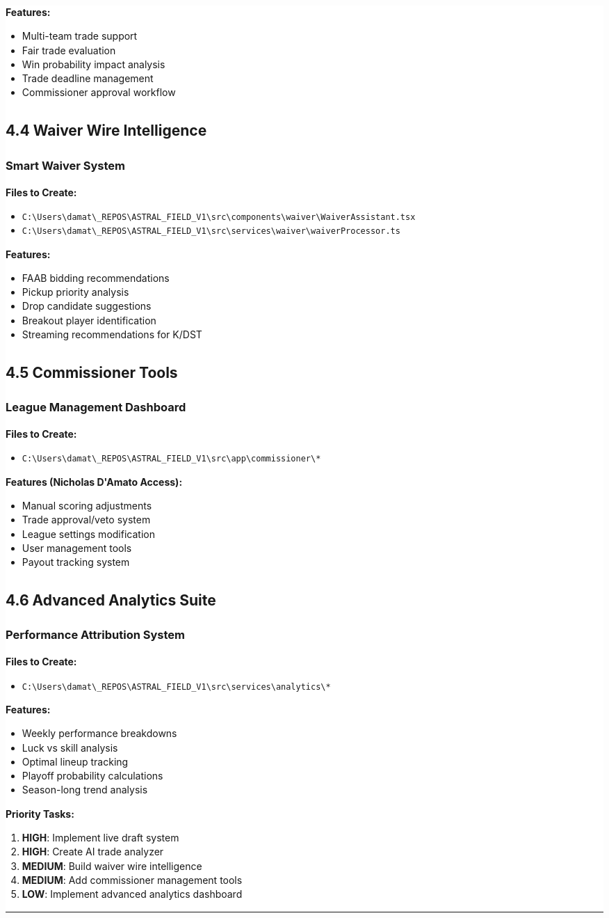 **Features:**
- Multi-team trade support
- Fair trade evaluation
- Win probability impact analysis
- Trade deadline management
- Commissioner approval workflow

## 4.4 Waiver Wire Intelligence

### Smart Waiver System
**Files to Create:**
- `C:\Users\damat\_REPOS\ASTRAL_FIELD_V1\src\components\waiver\WaiverAssistant.tsx`
- `C:\Users\damat\_REPOS\ASTRAL_FIELD_V1\src\services\waiver\waiverProcessor.ts`

**Features:**
- FAAB bidding recommendations
- Pickup priority analysis
- Drop candidate suggestions
- Breakout player identification
- Streaming recommendations for K/DST

## 4.5 Commissioner Tools

### League Management Dashboard
**Files to Create:**
- `C:\Users\damat\_REPOS\ASTRAL_FIELD_V1\src\app\commissioner\*`

**Features (Nicholas D'Amato Access):**
- Manual scoring adjustments
- Trade approval/veto system
- League settings modification
- User management tools
- Payout tracking system

## 4.6 Advanced Analytics Suite

### Performance Attribution System
**Files to Create:**
- `C:\Users\damat\_REPOS\ASTRAL_FIELD_V1\src\services\analytics\*`

**Features:**
- Weekly performance breakdowns
- Luck vs skill analysis
- Optimal lineup tracking
- Playoff probability calculations
- Season-long trend analysis

**Priority Tasks:**
1. **HIGH**: Implement live draft system
2. **HIGH**: Create AI trade analyzer
3. **MEDIUM**: Build waiver wire intelligence
4. **MEDIUM**: Add commissioner management tools
5. **LOW**: Implement advanced analytics dashboard

---